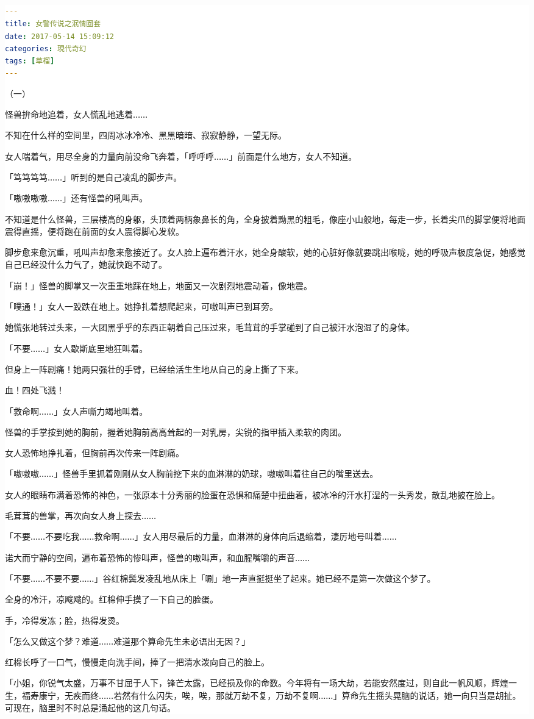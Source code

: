 ```yaml
---
title: 女警传说之泯情圈套
date: 2017-05-14 15:09:12
categories: 現代奇幻
tags: [草榴]
---
```

（一）

怪兽拚命地追着，女人慌乱地逃着……

不知在什么样的空间里，四周冰冰冷冷、黑黑暗暗、寂寂静静，一望无际。

女人喘着气，用尽全身的力量向前没命飞奔着，「呼呼呼……」前面是什么地方，女人不知道。

「笃笃笃笃……」听到的是自己凌乱的脚步声。

「嗷嗷嗷嗷……」还有怪兽的吼叫声。

不知道是什么怪兽，三层楼高的身躯，头顶着两柄象鼻长的角，全身披着黝黑的粗毛，像座小山般地，每走一步，长着尖爪的脚掌便将地面震得直摇，便将跑在前面的女人震得脚心发软。

脚步愈来愈沉重，吼叫声却愈来愈接近了。女人脸上遍布着汗水，她全身酸软，她的心脏好像就要跳出喉咙，她的呼吸声极度急促，她感觉自己已经没什么力气了，她就快跑不动了。

「崩！」怪兽的脚掌又一次重重地踩在地上，地面又一次剧烈地震动着，像地震。

「噗通！」女人一跤跌在地上。她挣扎着想爬起来，可嗷叫声已到耳旁。

她慌张地转过头来，一大团黑乎乎的东西正朝着自己压过来，毛茸茸的手掌碰到了自己被汗水泡湿了的身体。

「不要……」女人歇斯底里地狂叫着。

但身上一阵剧痛！她两只强壮的手臂，已经给活生生地从自己的身上撕了下来。

血！四处飞溅！

「救命啊……」女人声嘶力竭地叫着。

怪兽的手掌按到她的胸前，握着她胸前高高耸起的一对乳房，尖锐的指甲插入柔软的肉团。

女人恐怖地挣扎着，但胸前再次传来一阵剧痛。

「嗷嗷嗷……」怪兽手里抓着刚刚从女人胸前挖下来的血淋淋的奶球，嗷嗷叫着往自己的嘴里送去。

女人的眼睛布满着恐怖的神色，一张原本十分秀丽的脸蛋在恐惧和痛楚中扭曲着，被冰冷的汗水打湿的一头秀发，散乱地披在脸上。

毛茸茸的兽掌，再次向女人身上探去……

「不要……不要吃我……救命啊……」女人用尽最后的力量，血淋淋的身体向后退缩着，淒厉地号叫着……

诺大而宁静的空间，遍布着恐怖的惨叫声，怪兽的嗷叫声，和血腥嘴嚼的声音……

「不要……不要不要……」谷红棉鬓发凌乱地从床上「唰」地一声直挺挺坐了起来。她已经不是第一次做这个梦了。

全身的冷汗，凉飕飕的。红棉伸手摸了一下自己的脸蛋。

手，冷得发冻；脸，热得发烫。

「怎么又做这个梦？难道……难道那个算命先生未必语出无因？」

红棉长呼了一口气，慢慢走向洗手间，捧了一把清水泼向自己的脸上。

「小姐，你锐气太盛，万事不甘屈于人下，锋芒太露，已经损及你的命数。今年将有一场大劫，若能安然度过，则自此一帆风顺，辉煌一生，福寿康宁，无疾而终……若然有什么闪失，唉，唉，那就万劫不复，万劫不复啊……」算命先生摇头晃脑的说话，她一向只当是胡扯。可现在，脑里时不时总是涌起他的这几句话。

